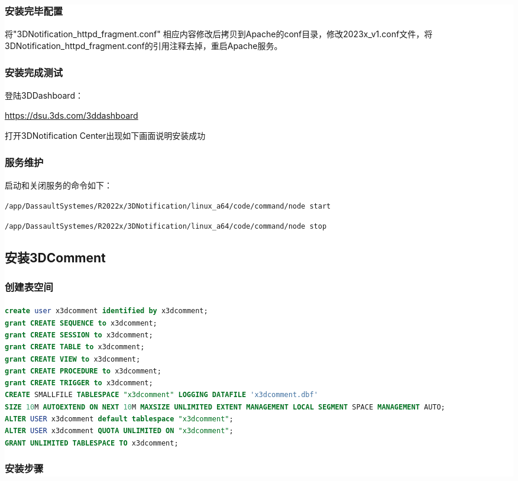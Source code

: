  


###	安装完毕配置

将"3DNotification_httpd_fragment.conf" 相应内容修改后拷贝到Apache的conf目录，修改2023x_v1.conf文件，将3DNotification_httpd_fragment.conf的引用注释去掉，重启Apache服务。

###	安装完成测试

登陆3DDashboard：

https://dsu.3ds.com/3ddashboard 

打开3DNotification Center出现如下画面说明安装成功
 
###	服务维护

启动和关闭服务的命令如下：

```bash
/app/DassaultSystemes/R2022x/3DNotification/linux_a64/code/command/node start
```
```bash
/app/DassaultSystemes/R2022x/3DNotification/linux_a64/code/command/node stop
```

##	安装3DComment

###	创建表空间
```sql
create user x3dcomment identified by x3dcomment;
grant CREATE SEQUENCE to x3dcomment;
grant CREATE SESSION to x3dcomment;
grant CREATE TABLE to x3dcomment;
grant CREATE VIEW to x3dcomment;
grant CREATE PROCEDURE to x3dcomment;
grant CREATE TRIGGER to x3dcomment;
CREATE SMALLFILE TABLESPACE "x3dcomment" LOGGING DATAFILE 'x3dcomment.dbf'
SIZE 10M AUTOEXTEND ON NEXT 10M MAXSIZE UNLIMITED EXTENT MANAGEMENT LOCAL SEGMENT SPACE MANAGEMENT AUTO;
ALTER USER x3dcomment default tablespace "x3dcomment";
ALTER USER x3dcomment QUOTA UNLIMITED ON "x3dcomment";
GRANT UNLIMITED TABLESPACE TO x3dcomment;
```

###	安装步骤

 
 
 
 
 
 
 
 
 
 
 